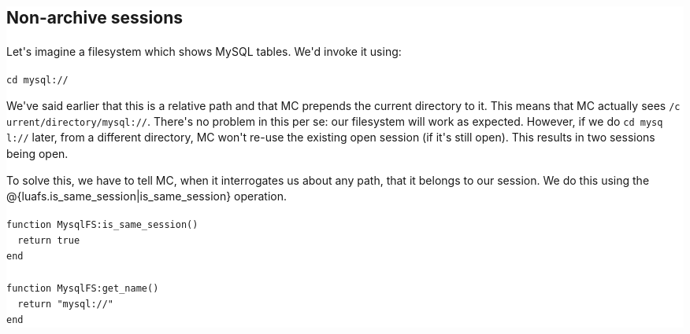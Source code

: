 ## Non-archive sessions

Let's imagine a filesystem which shows MySQL tables. We'd invoke it using:

    cd mysql://

We've said earlier that this is a relative path and that MC prepends the
current directory to it. This means that MC actually sees
`/current/directory/mysql://`. There's no problem in this per se: our
filesystem will work as expected. However, if we do `cd mysql://` later,
from a different directory, MC won't re-use the existing open session (if
it's still open). This results in two sessions being open.

To solve this, we have to tell MC, when it interrogates us about any
path, that it belongs to our session. We do this using the
@{luafs.is_same_session|is_same_session} operation.

    function MysqlFS:is_same_session()
      return true
    end

    function MysqlFS:get_name()
      return "mysql://"
    end

